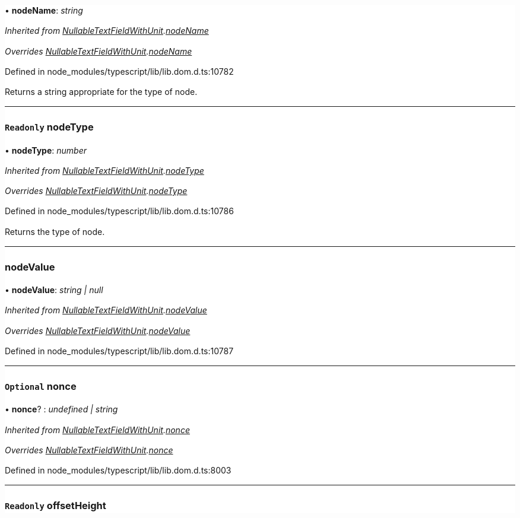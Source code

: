 • **nodeName**: *string*

*Inherited from [NullableTextFieldWithUnit](_nullable_textfield_with_unit_.nullabletextfieldwithunit.md).[nodeName](_nullable_textfield_with_unit_.nullabletextfieldwithunit.md#readonly-nodename)*

*Overrides [NullableTextFieldWithUnit](_nullable_textfield_with_unit_.nullabletextfieldwithunit.md).[nodeName](_nullable_textfield_with_unit_.nullabletextfieldwithunit.md#readonly-nodename)*

Defined in node_modules/typescript/lib/lib.dom.d.ts:10782

Returns a string appropriate for the type of node.

___

### `Readonly` nodeType

• **nodeType**: *number*

*Inherited from [NullableTextFieldWithUnit](_nullable_textfield_with_unit_.nullabletextfieldwithunit.md).[nodeType](_nullable_textfield_with_unit_.nullabletextfieldwithunit.md#readonly-nodetype)*

*Overrides [NullableTextFieldWithUnit](_nullable_textfield_with_unit_.nullabletextfieldwithunit.md).[nodeType](_nullable_textfield_with_unit_.nullabletextfieldwithunit.md#readonly-nodetype)*

Defined in node_modules/typescript/lib/lib.dom.d.ts:10786

Returns the type of node.

___

###  nodeValue

• **nodeValue**: *string | null*

*Inherited from [NullableTextFieldWithUnit](_nullable_textfield_with_unit_.nullabletextfieldwithunit.md).[nodeValue](_nullable_textfield_with_unit_.nullabletextfieldwithunit.md#nodevalue)*

*Overrides [NullableTextFieldWithUnit](_nullable_textfield_with_unit_.nullabletextfieldwithunit.md).[nodeValue](_nullable_textfield_with_unit_.nullabletextfieldwithunit.md#nodevalue)*

Defined in node_modules/typescript/lib/lib.dom.d.ts:10787

___

### `Optional` nonce

• **nonce**? : *undefined | string*

*Inherited from [NullableTextFieldWithUnit](_nullable_textfield_with_unit_.nullabletextfieldwithunit.md).[nonce](_nullable_textfield_with_unit_.nullabletextfieldwithunit.md#optional-nonce)*

*Overrides [NullableTextFieldWithUnit](_nullable_textfield_with_unit_.nullabletextfieldwithunit.md).[nonce](_nullable_textfield_with_unit_.nullabletextfieldwithunit.md#optional-nonce)*

Defined in node_modules/typescript/lib/lib.dom.d.ts:8003

___

### `Readonly` offsetHeight
